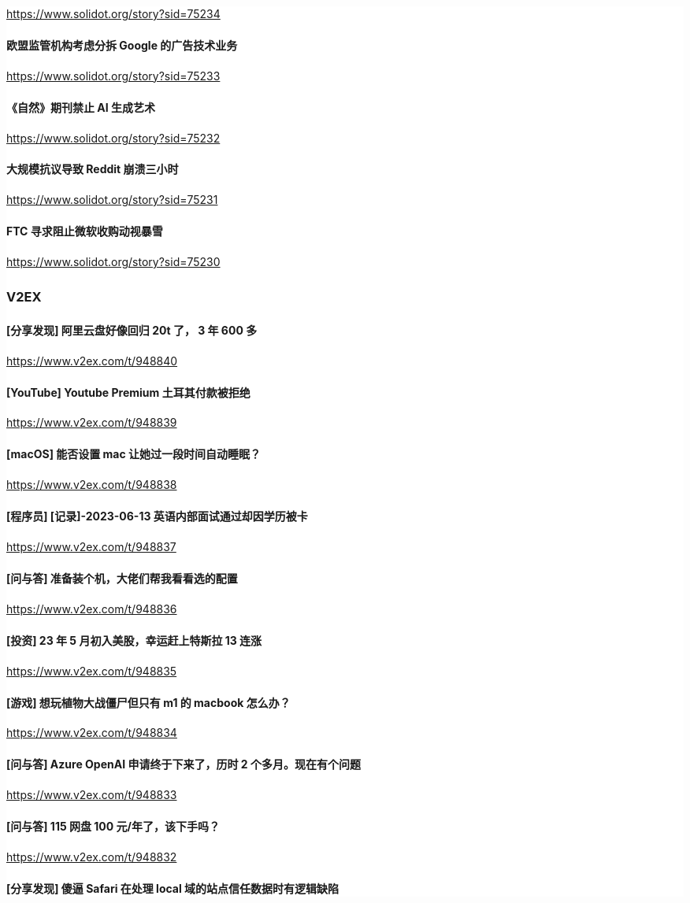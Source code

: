 https://www.solidot.org/story?sid=75234

#### 欧盟监管机构考虑分拆 Google 的广告技术业务 

https://www.solidot.org/story?sid=75233

#### 《自然》期刊禁止 AI 生成艺术

https://www.solidot.org/story?sid=75232

#### 大规模抗议导致 Reddit 崩溃三小时

https://www.solidot.org/story?sid=75231

#### FTC 寻求阻止微软收购动视暴雪

https://www.solidot.org/story?sid=75230

### V2EX

#### \[分享发现\] 阿里云盘好像回归 20t 了， 3 年 600 多   

https://www.v2ex.com/t/948840

#### \[YouTube\] Youtube Premium 土耳其付款被拒绝

https://www.v2ex.com/t/948839

#### \[macOS\] 能否设置 mac 让她过一段时间自动睡眠？

https://www.v2ex.com/t/948838

#### \[程序员\] \[记录\]-2023-06-13 英语内部面试通过却因学历被卡

https://www.v2ex.com/t/948837

#### \[问与答\] 准备装个机，大佬们帮我看看选的配置

https://www.v2ex.com/t/948836

#### \[投资\] 23 年 5 月初入美股，幸运赶上特斯拉 13 连涨

https://www.v2ex.com/t/948835

#### \[游戏\] 想玩植物大战僵尸但只有 m1 的 macbook 怎么办？

https://www.v2ex.com/t/948834

#### \[问与答\] Azure OpenAI 申请终于下来了，历时 2 个多月。现在有个问题

https://www.v2ex.com/t/948833

#### \[问与答\] 115 网盘 100 元/年了，该下手吗？

https://www.v2ex.com/t/948832

#### \[分享发现\] 傻逼 Safari 在处理 local 域的站点信任数据时有逻辑缺陷
